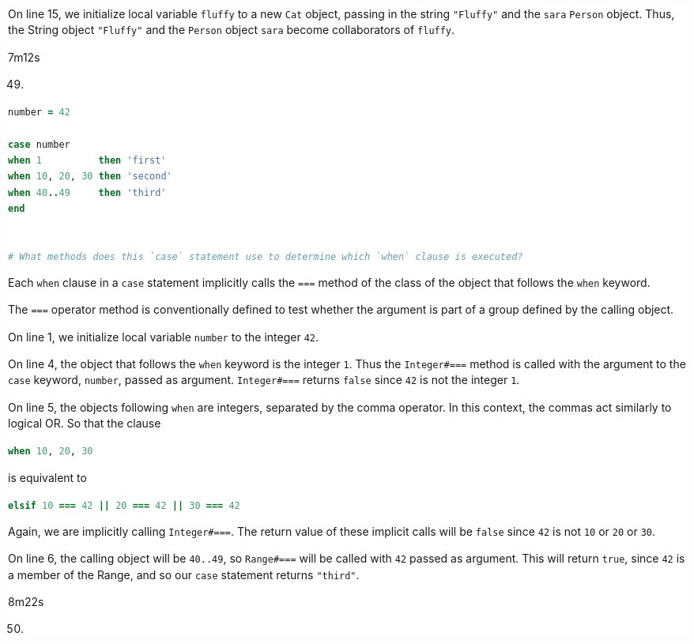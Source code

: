 On line 15, we initialize local variable `fluffy` to a new `Cat` object, passing in the string `"Fluffy"` and the `sara` `Person` object. Thus, the String object `"Fluffy"` and the `Person` object `sara` become collaborators of `fluffy`.

7m12s



49.

```ruby
number = 42

case number
when 1          then 'first'
when 10, 20, 30 then 'second'
when 40..49     then 'third'
end


# What methods does this `case` statement use to determine which `when` clause is executed?
```

Each `when` clause in a `case` statement implicitly calls the `===` method of the class of the object that follows the `when` keyword.

The `===` operator method is conventionally defined to test whether the argument is part of a group defined by the calling object.

On line 1, we initialize local variable `number` to the integer `42`. 

On line 4, the object that follows the `when` keyword is the integer `1`. Thus the `Integer#===` method is called with the argument to the `case` keyword, `number`, passed as argument. `Integer#===` returns `false` since `42` is not the integer `1`.

On line 5, the objects following `when` are integers, separated by the comma operator. In this context, the commas act similarly to logical OR. So that the clause

```ruby
when 10, 20, 30
```

is equivalent to

```ruby
elsif 10 === 42 || 20 === 42 || 30 === 42
```

Again, we are implicitly calling `Integer#===`. The return value of these implicit calls will be `false` since `42` is not `10` or `20` or `30`.

On line 6, the calling object will be `40..49`, so `Range#===` will be called with `42` passed as argument. This will return `true`, since `42` is a member of the Range, and so our `case` statement returns `"third"`.

8m22s



50.
